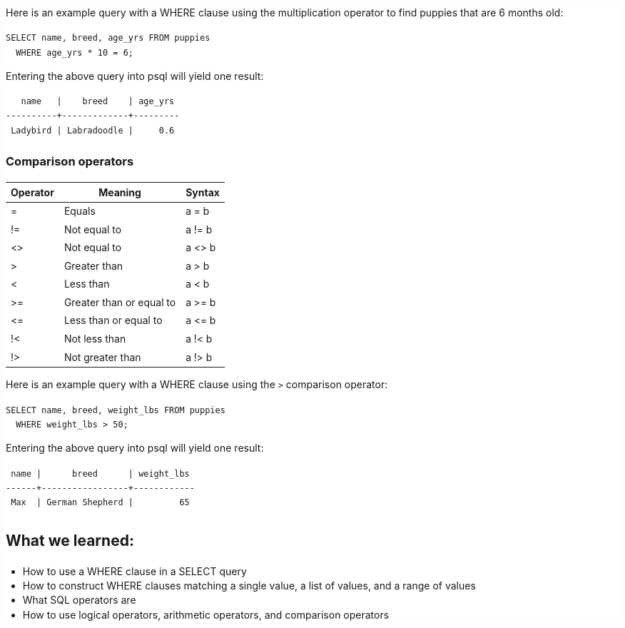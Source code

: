 Here is an example query with a WHERE clause using the multiplication operator
to find puppies that are 6 months old:

```shell
SELECT name, breed, age_yrs FROM puppies
  WHERE age_yrs * 10 = 6;
```

Entering the above query into psql will yield one result:

```shell
   name   |    breed    | age_yrs
----------+-------------+---------
 Ladybird | Labradoodle |     0.6
```

### Comparison operators

| Operator | Meaning                  | Syntax |
|----------|--------------------------|--------|
| =        | Equals                   | a = b  |
| !=       | Not equal to             | a != b |
| <>       | Not equal to             | a <> b |
| >        | Greater than             | a > b  |
| <        | Less than                | a < b  |
| >=       | Greater than or equal to | a >= b |
| <=       | Less than or equal to    | a <= b |
| !<       | Not less than            | a !< b |
| !>       | Not greater than         | a !> b |

Here is an example query with a WHERE clause using the `>` comparison operator:

```shell
SELECT name, breed, weight_lbs FROM puppies
  WHERE weight_lbs > 50;
```

Entering the above query into psql will yield one result:

```shell
 name |      breed      | weight_lbs
------+-----------------+------------
 Max  | German Shepherd |         65
 ```

## What we learned:

* How to use a WHERE clause in a SELECT query
* How to construct WHERE clauses matching a single value, a list of values, and
  a range of values
* What SQL operators are
* How to use logical operators, arithmetic operators, and comparison operators
